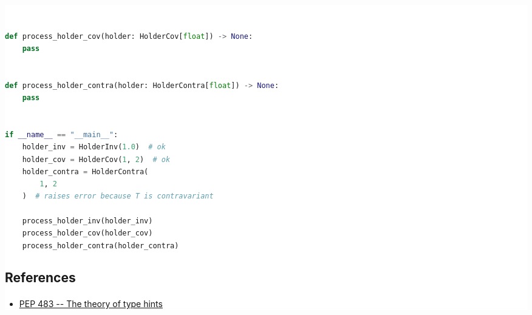 ```python


def process_holder_cov(holder: HolderCov[float]) -> None:
    pass


def process_holder_contra(holder: HolderContra[float]) -> None:
    pass


if __name__ == "__main__":
    holder_inv = HolderInv(1.0)  # ok
    holder_cov = HolderCov(1, 2)  # ok
    holder_contra = HolderContra(
        1, 2
    )  # raises error because T is contravariant

    process_holder_inv(holder_inv)
    process_holder_cov(holder_cov)
    process_holder_contra(holder_contra)
```

## References

* [PEP 483 -- The theory of type hints](https://www.python.org/dev/peps/pep-0483/#generic-types)
